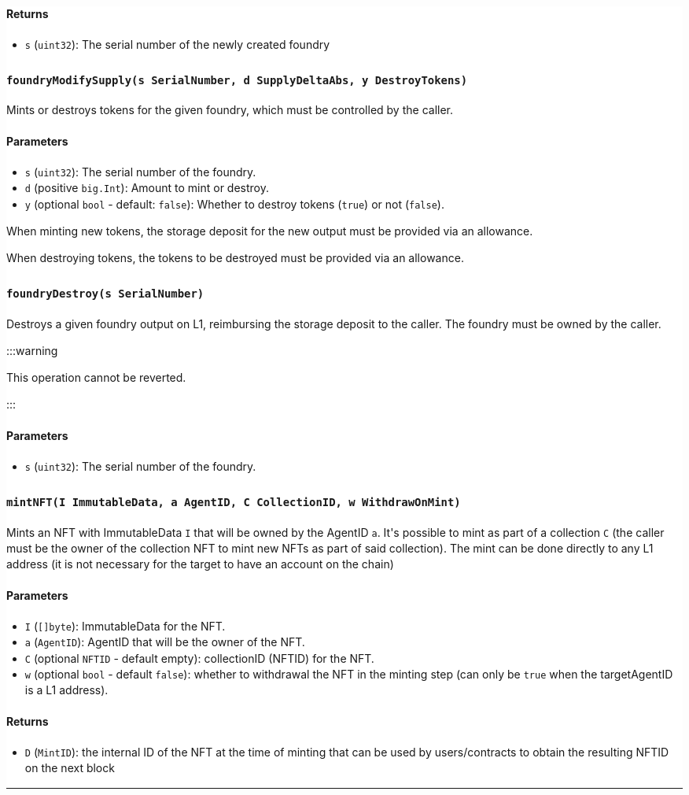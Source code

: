 #### Returns

- `s` (`uint32`): The serial number of the newly created foundry

### `foundryModifySupply(s SerialNumber, d SupplyDeltaAbs, y DestroyTokens)`

Mints or destroys tokens for the given foundry, which must be controlled by the caller.

#### Parameters

- `s` (`uint32`): The serial number of the foundry.
- `d` (positive `big.Int`): Amount to mint or destroy.
- `y` (optional `bool` - default: `false`): Whether to destroy tokens (`true`) or not (`false`).

When minting new tokens, the storage deposit for the new output must be provided via an allowance.

When destroying tokens, the tokens to be destroyed must be provided via an allowance.

### `foundryDestroy(s SerialNumber)`

Destroys a given foundry output on L1, reimbursing the storage deposit to the caller. The foundry must be owned by the
caller.

:::warning

This operation cannot be reverted.

:::

#### Parameters

- `s` (`uint32`): The serial number of the foundry.

### `mintNFT(I ImmutableData, a AgentID, C CollectionID, w WithdrawOnMint)`

Mints an NFT with ImmutableData `I` that will be owned by the AgentID `a`.
It's possible to mint as part of a collection `C` (the caller must be the owner of the collection NFT to mint new NFTs as part of said collection).
The mint can be done directly to any L1 address (it is not necessary for the target to have an account on the chain)

#### Parameters

- `I` (`[]byte`): ImmutableData for the NFT.
- `a` (`AgentID`): AgentID that will be the owner of the NFT.
- `C` (optional `NFTID` - default empty): collectionID (NFTID) for the NFT.
- `w` (optional `bool` - default `false`): whether to withdrawal the NFT in the minting step (can only be `true` when the targetAgentID is a L1 address).

#### Returns

- `D` (`MintID`): the internal ID of the NFT at the time of minting that can be used by users/contracts to obtain the resulting NFTID on the next block

---